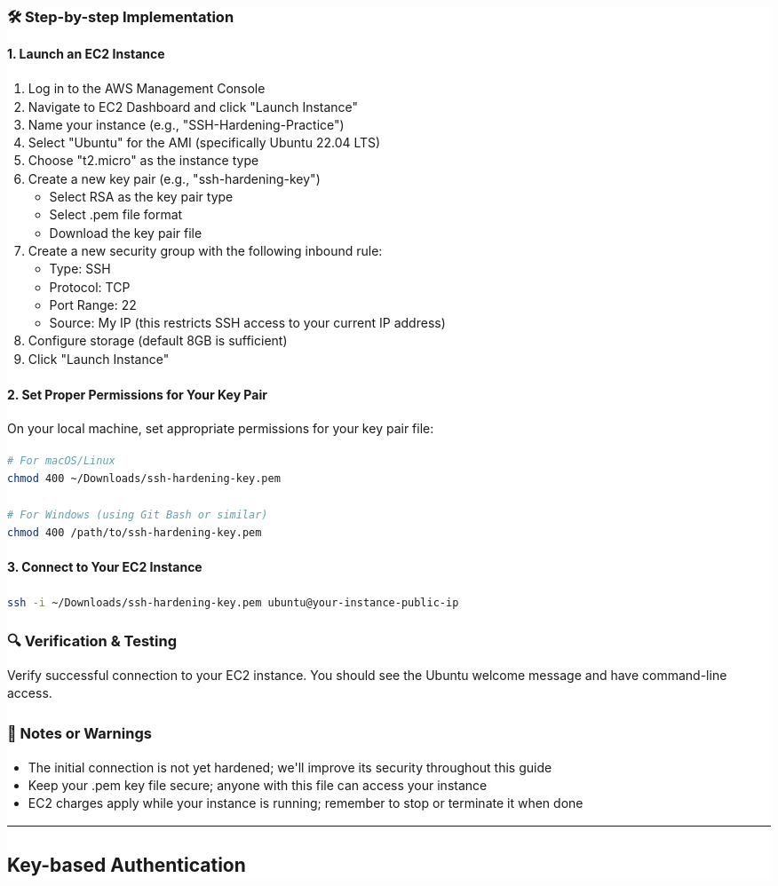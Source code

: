 ### 🛠️ Step-by-step Implementation

#### 1. Launch an EC2 Instance

1. Log in to the AWS Management Console
2. Navigate to EC2 Dashboard and click "Launch Instance"
3. Name your instance (e.g., "SSH-Hardening-Practice")
4. Select "Ubuntu" for the AMI (specifically Ubuntu 22.04 LTS)
5. Choose "t2.micro" as the instance type
6. Create a new key pair (e.g., "ssh-hardening-key")
   - Select RSA as the key pair type
   - Select .pem file format
   - Download the key pair file
7. Create a new security group with the following inbound rule:
   - Type: SSH
   - Protocol: TCP
   - Port Range: 22
   - Source: My IP (this restricts SSH access to your current IP address)
8. Configure storage (default 8GB is sufficient)
9. Click "Launch Instance"

#### 2. Set Proper Permissions for Your Key Pair

On your local machine, set appropriate permissions for your key pair file:

```bash
# For macOS/Linux
chmod 400 ~/Downloads/ssh-hardening-key.pem

# For Windows (using Git Bash or similar)
chmod 400 /path/to/ssh-hardening-key.pem
```

#### 3. Connect to Your EC2 Instance

```bash
ssh -i ~/Downloads/ssh-hardening-key.pem ubuntu@your-instance-public-ip
```

### 🔍 Verification & Testing

Verify successful connection to your EC2 instance. You should see the Ubuntu welcome message and have command-line access.

### 📝 Notes or Warnings

- The initial connection is not yet hardened; we'll improve its security throughout this guide
- Keep your .pem key file secure; anyone with this file can access your instance
- EC2 charges apply while your instance is running; remember to stop or terminate it when done

---

## Key-based Authentication
